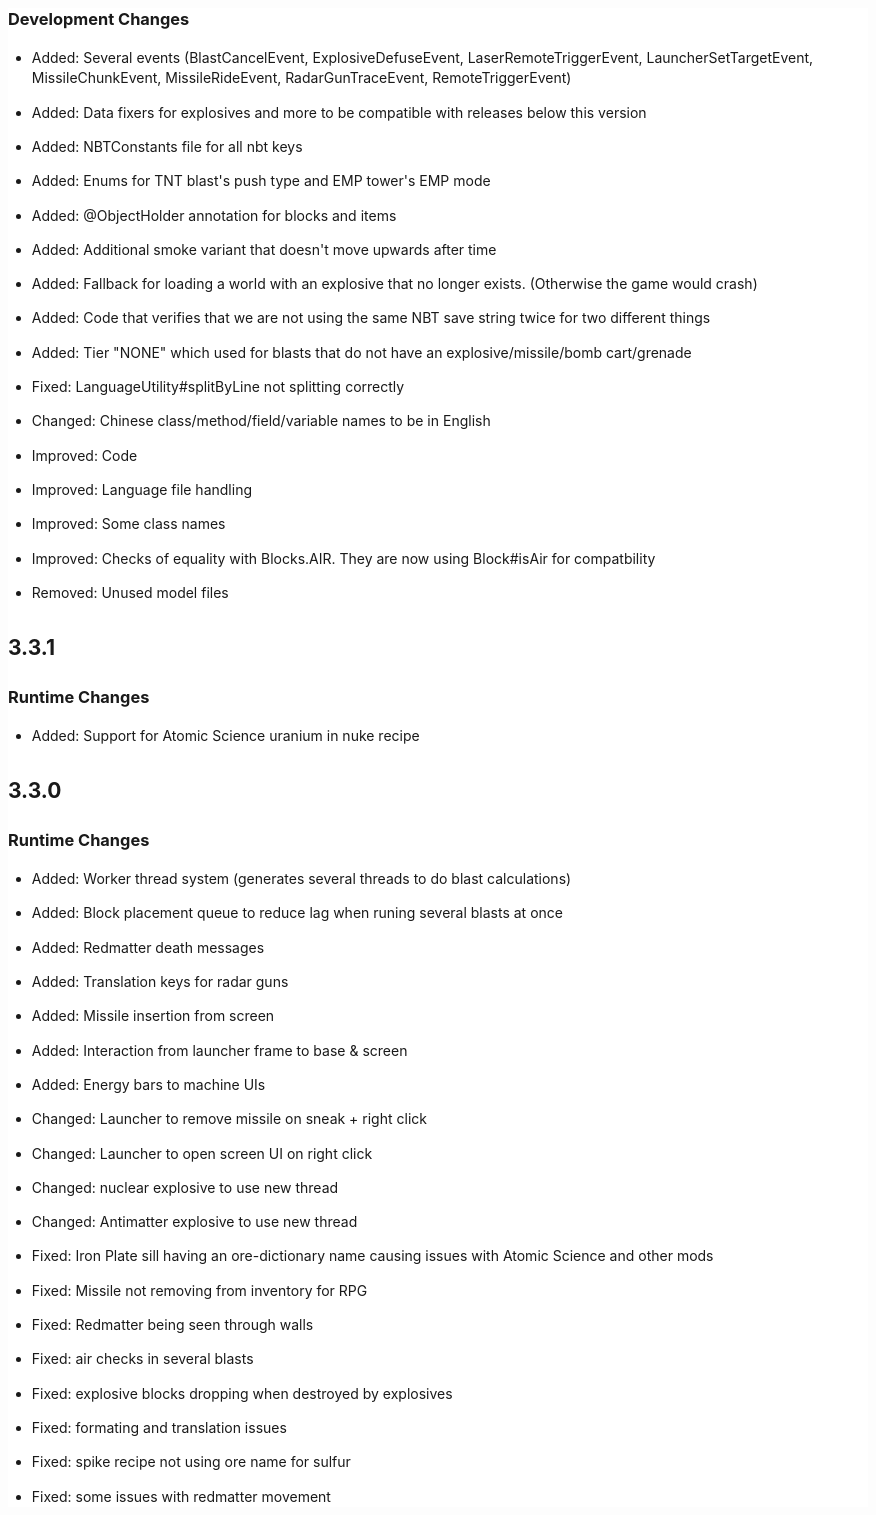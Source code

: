 ### Development Changes
 * Added: Several events (BlastCancelEvent, ExplosiveDefuseEvent, LaserRemoteTriggerEvent, LauncherSetTargetEvent, MissileChunkEvent, MissileRideEvent, RadarGunTraceEvent, RemoteTriggerEvent)
 * Added: Data fixers for explosives and more to be compatible with releases below this version
 * Added: NBTConstants file for all nbt keys
 * Added: Enums for TNT blast's push type and EMP tower's EMP mode
 * Added: @ObjectHolder annotation for blocks and items
 * Added: Additional smoke variant that doesn't move upwards after time
 * Added: Fallback for loading a world with an explosive that no longer exists. (Otherwise the game would crash)
 * Added: Code that verifies that we are not using the same NBT save string twice for two different things
 * Added: Tier "NONE" which used for blasts that do not have an explosive/missile/bomb cart/grenade

 * Fixed: LanguageUtility#splitByLine not splitting correctly

 * Changed: Chinese class/method/field/variable names to be in English

 * Improved: Code
 * Improved: Language file handling
 * Improved: Some class names
 * Improved: Checks of equality with Blocks.AIR. They are now using Block#isAir for compatbility
 
 * Removed: Unused model files

## 3.3.1
### Runtime Changes
* Added: Support for Atomic Science uranium in nuke recipe

## 3.3.0
### Runtime Changes
* Added: Worker thread system (generates several threads to do blast calculations)
* Added: Block placement queue to reduce lag when runing several blasts at once
* Added: Redmatter death messages
* Added: Translation keys for radar guns
* Added: Missile insertion from screen
* Added: Interaction from launcher frame to base & screen
* Added: Energy bars to machine UIs

* Changed: Launcher to remove missile on sneak + right click
* Changed: Launcher to open screen UI on right click
* Changed: nuclear explosive to use new thread
* Changed: Antimatter explosive to use new thread

* Fixed: Iron Plate sill having an ore-dictionary name causing issues with Atomic Science and other mods
* Fixed: Missile not removing from inventory for RPG
* Fixed: Redmatter being seen through walls
* Fixed: air checks in several blasts
* Fixed: explosive blocks dropping when destroyed by explosives
* Fixed: formating and translation issues
* Fixed: spike recipe not using ore name for sulfur
* Fixed: some issues with redmatter movement

